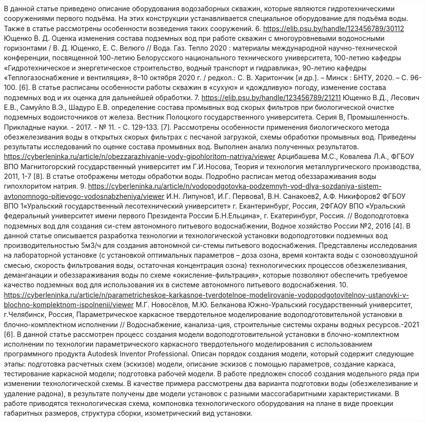В данной статье приведено описание оборудования водозаборных скважин, которые являются гидротехническими сооружениями первого подъёма. На этих конструкции устанавливается специальное оборудование для подъёма воды. Также в статье рассмотрены особенности возведения таких сооружений.
6.	https://elib.psu.by/handle/123456789/30112
Ющенко В. Д. Оценка изменения состава подземных вод при работе скважин с многоуровневыми водоносными горизонтами / В. Д. Ющенко, Е. С. Велюго // Вода. Газ. Тепло 2020 : материалы международной научно-технической конференции, посвященной 100-летию Белорусского национального технического университета, 100-летию кафедры «Гидротехническое и энергетическое строительство, водный транспорт и гидравлика», 90-летию кафедры «Теплогазоснабжение и вентиляция», 8–10 октября 2020 г. / редкол.: С. В. Харитончик [и др.]. – Минск : БНТУ, 2020. – С. 96-100. [6].
В статье расписаны особенности работы скважин в «сухую» и «дождливую» погоду, изменение состава подземных вод и их оценка для дальнейшей обработки.
7.	https://elib.psu.by/handle/123456789/21211
Ющенко В.Д., Лесович Е.В., Самуйло В.Э., Шадуро Е.В. определение состава промывных вод скорых фильтров при биологической очистке подземных водоисточников от железа. Вестник Полоцкого государственного университета. Серия B, Промышленность. Прикладные науки. - 2017. - № 11. - С. 129-133. [7].
Рассмотрены особенности применения биологического метода обезжелезивания воды в открытых скорых фильтрах с песчаной загрузкой, схемы обработки промывных вод. Приведены результаты исследований по оценке состава промывных вод. Выполнен анализ полученных результатов.
https://cyberleninka.ru/article/n/obezzarazhivanie-vody-gipohloritom-natriya/viewer
Арцибашева М.С., Ковалева Л.А., ФГБОУ ВПО Магнитогорский государственный университет им Г.И.Носова, Теория и технология металлургического производства, 2011, 1-7 [8].
В статье отображены методы обработки воды. Подробно расписан метод обеззараживания воды гипохлоритом натрия.
9.	https://cyberleninka.ru/article/n/vodopodgotovka-podzemnyh-vod-dlya-sozdaniya-sistem-avtonomnogo-pitievogo-vodosnabzheniya/viewer
И.Н. Липунов1, И.Г. Первова1, В.Н. Санакоев2, А.Ф. Никифоров2 ФГБОУ ВПО 1«Уральский государственный лесотехнический университет» г. Екантеринбург, Россия, 2ФГАОУ ВПО «Уральский федеральный университет имени первого Президента России Б.Н.Ельцина», г. Екатеринбург, Россия. // Водоподготовка подземных вод для создания си-стем автономного питьевого водоснабжении, Водное хозяйство России №2, 2016 [4].
В данной статье описывается разработка технологии и технологической установки водоподготовки подземных вод производительностью 5м3/ч для создания автономной си-стемы питьевого водоснабжения. Представлены исследования на лабораторной установке (с установкой оптимальных параметров – доза озона, время контакта воды с озоновоздушной смесью, скорость фильтрования воды, остаточная концентрация озона) технологических процессов обезжелезивания, деманганации и обеззараживания воды по схеме «окисление-фильтрация», которые позволяют обеспечить требуемое качество подземных вод для использования их в системе автономного питьевого водоснабжения.
10.	https://cyberleninka.ru/article/n/parametricheskoe-karkasnoe-tverdotelnoe-modelirovanie-vodopodgotovitelnoy-ustanovki-v-blochno-komplektnom-ispolnenii/viewer
М.Г. Новосёлов, М.Ю. Белканова Южно-Уральский государственный университет, г.Челябинск, Россия, Параметрическое каркасное твердотельное моделирование водоподготовительной установки в блочно-комплектном исполнении // Водоснабжение, канализа-ция, строительные системы охраны водных ресурсов.-2021 [6].
В данной статье рассмотрен процесс  создания  модели  водоподготовительной установки в блочно-комплектном исполнении по технологии параметрического каркасного твердотельного моделирования с использованием программного продукта Autodesk Inventor Professional. Описан порядок создания модели, который содержит следующие этапы: подготовка расчетных схем (эскизов) модели, описание эскизов с  помощью  параметров,  создание  каркаса,  тестирование  каркасной  модели;  подготовка рабочей модели.
В работе предложен способ создания модельного ряда при изменении технологической схемы. В качестве примера рассмотрены два варианта подготовки воды (обезжелезивание и удаление радона), в результате получены  две модели установок с разными массогабаритными характеристиками. В работе приводятся технологическая схема, компоновка технологического оборудования на плане в виде проекции габаритных размеров, структура сборки, изометрический вид установки.
 